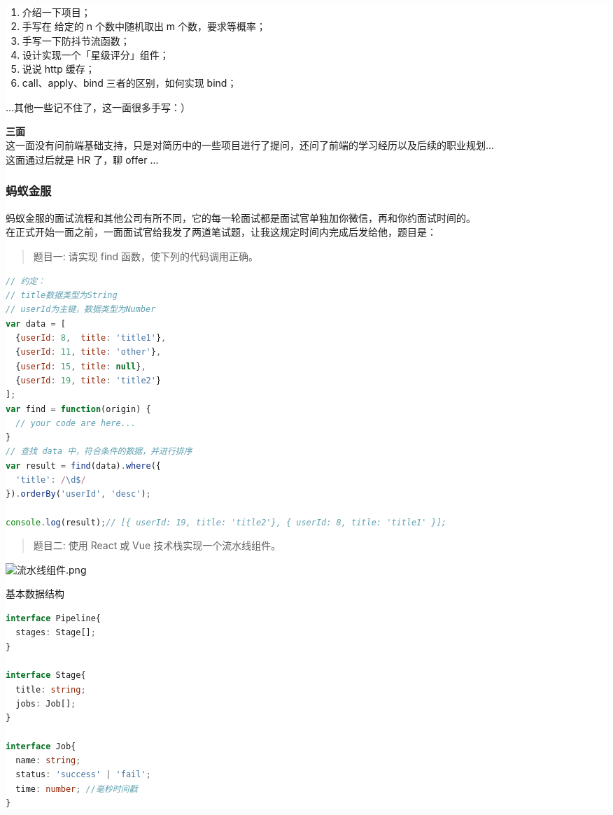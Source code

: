 1. 介绍一下项目；
2. 手写在 给定的 n 个数中随机取出 m 个数，要求等概率；
3. 手写一下防抖节流函数；
4. 设计实现一个「星级评分」组件；
5. 说说 http 缓存；  
6. call、apply、bind 三者的区别，如何实现 bind；  

...其他一些记不住了，这一面很多手写：）    

**三面**  
这一面没有问前端基础支持，只是对简历中的一些项目进行了提问，还问了前端的学习经历以及后续的职业规划...  
这面通过后就是 HR 了，聊 offer ...    

### 蚂蚁金服  

蚂蚁金服的面试流程和其他公司有所不同，它的每一轮面试都是面试官单独加你微信，再和你约面试时间的。  
在正式开始一面之前，一面面试官给我发了两道笔试题，让我这规定时间内完成后发给他，题目是：

> 题目一: 请实现 find 函数，使下列的代码调用正确。

```javascript
// 约定：
// title数据类型为String
// userId为主键，数据类型为Number
var data = [
  {userId: 8,  title: 'title1'},
  {userId: 11, title: 'other'},
  {userId: 15, title: null},
  {userId: 19, title: 'title2'}
];
var find = function(origin) {
  // your code are here...
}
// 查找 data 中，符合条件的数据，并进行排序
var result = find(data).where({
  'title': /\d$/
}).orderBy('userId', 'desc');

console.log(result);// [{ userId: 19, title: 'title2'}, { userId: 8, title: 'title1' }];
```

> 题目二: 使用 React 或 Vue 技术栈实现一个流水线组件。  


![流水线组件.png](https://p3-juejin.byteimg.com/tos-cn-i-k3u1fbpfcp/59e2ca9a3c1d4519948925b8985b39a0~tplv-k3u1fbpfcp-watermark.image)

基本数据结构

```typescript
interface Pipeline{
  stages: Stage[];
}

interface Stage{
  title: string;
  jobs: Job[];
}
  
interface Job{
  name: string;
  status: 'success' | 'fail';
  time: number; //毫秒时间戳
}
```
